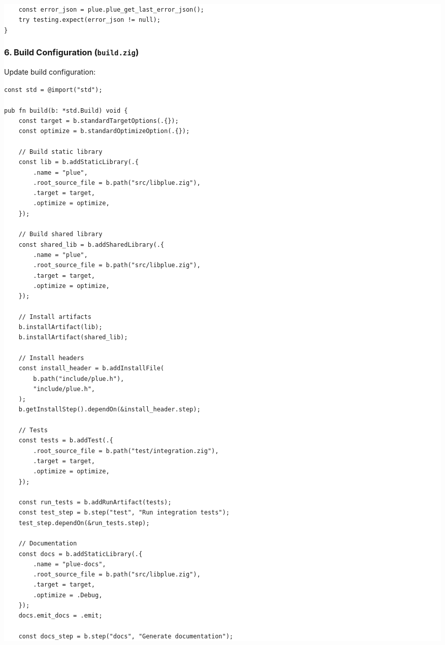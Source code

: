 ```zig
    const error_json = plue.plue_get_last_error_json();
    try testing.expect(error_json != null);
}
```

### 6. Build Configuration (`build.zig`)

Update build configuration:

```zig
const std = @import("std");

pub fn build(b: *std.Build) void {
    const target = b.standardTargetOptions(.{});
    const optimize = b.standardOptimizeOption(.{});
    
    // Build static library
    const lib = b.addStaticLibrary(.{
        .name = "plue",
        .root_source_file = b.path("src/libplue.zig"),
        .target = target,
        .optimize = optimize,
    });
    
    // Build shared library
    const shared_lib = b.addSharedLibrary(.{
        .name = "plue",
        .root_source_file = b.path("src/libplue.zig"),
        .target = target,
        .optimize = optimize,
    });
    
    // Install artifacts
    b.installArtifact(lib);
    b.installArtifact(shared_lib);
    
    // Install headers
    const install_header = b.addInstallFile(
        b.path("include/plue.h"),
        "include/plue.h",
    );
    b.getInstallStep().dependOn(&install_header.step);
    
    // Tests
    const tests = b.addTest(.{
        .root_source_file = b.path("test/integration.zig"),
        .target = target,
        .optimize = optimize,
    });
    
    const run_tests = b.addRunArtifact(tests);
    const test_step = b.step("test", "Run integration tests");
    test_step.dependOn(&run_tests.step);
    
    // Documentation
    const docs = b.addStaticLibrary(.{
        .name = "plue-docs",
        .root_source_file = b.path("src/libplue.zig"),
        .target = target,
        .optimize = .Debug,
    });
    docs.emit_docs = .emit;
    
    const docs_step = b.step("docs", "Generate documentation");
```